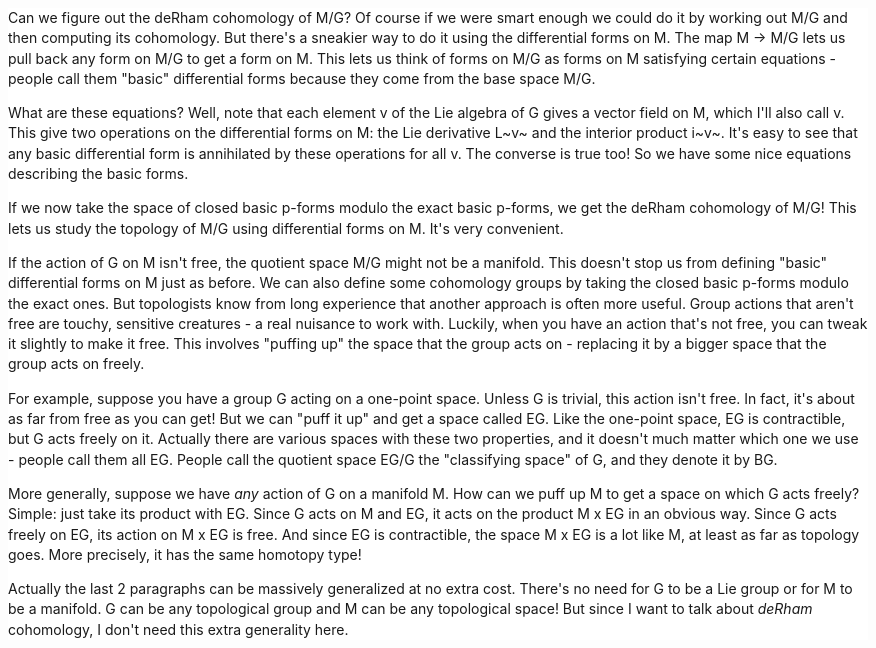 Can we figure out the deRham cohomology of M/G? Of course if we were
smart enough we could do it by working out M/G and then computing its
cohomology. But there\'s a sneakier way to do it using the differential
forms on M. The map M → M/G lets us pull back any form on M/G to get a
form on M. This lets us think of forms on M/G as forms on M satisfying
certain equations - people call them \"basic\" differential forms
because they come from the base space M/G.

What are these equations? Well, note that each element v of the Lie
algebra of G gives a vector field on M, which I\'ll also call v. This
give two operations on the differential forms on M: the Lie derivative
L~v~ and the interior product i~v~. It\'s easy to see that any basic
differential form is annihilated by these operations for all v. The
converse is true too! So we have some nice equations describing the
basic forms.

If we now take the space of closed basic p-forms modulo the exact basic
p-forms, we get the deRham cohomology of M/G! This lets us study the
topology of M/G using differential forms on M. It\'s very convenient.

If the action of G on M isn\'t free, the quotient space M/G might not be
a manifold. This doesn\'t stop us from defining \"basic\" differential
forms on M just as before. We can also define some cohomology groups by
taking the closed basic p-forms modulo the exact ones. But topologists
know from long experience that another approach is often more useful.
Group actions that aren\'t free are touchy, sensitive creatures - a real
nuisance to work with. Luckily, when you have an action that\'s not
free, you can tweak it slightly to make it free. This involves \"puffing
up\" the space that the group acts on - replacing it by a bigger space
that the group acts on freely.

For example, suppose you have a group G acting on a one-point space.
Unless G is trivial, this action isn\'t free. In fact, it\'s about as
far from free as you can get! But we can \"puff it up\" and get a space
called EG. Like the one-point space, EG is contractible, but G acts
freely on it. Actually there are various spaces with these two
properties, and it doesn\'t much matter which one we use - people call
them all EG. People call the quotient space EG/G the \"classifying
space\" of G, and they denote it by BG.

More generally, suppose we have *any* action of G on a manifold M. How
can we puff up M to get a space on which G acts freely? Simple: just
take its product with EG. Since G acts on M and EG, it acts on the
product M x EG in an obvious way. Since G acts freely on EG, its action
on M x EG is free. And since EG is contractible, the space M x EG is a
lot like M, at least as far as topology goes. More precisely, it has the
same homotopy type!

Actually the last 2 paragraphs can be massively generalized at no extra
cost. There\'s no need for G to be a Lie group or for M to be a
manifold. G can be any topological group and M can be any topological
space! But since I want to talk about *deRham* cohomology, I don\'t need
this extra generality here.
